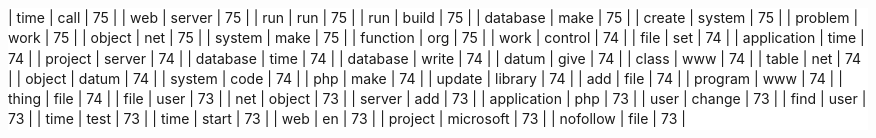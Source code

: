 | time | call | 75 |
| web | server | 75 |
| run | run | 75 |
| run | build | 75 |
| database | make | 75 |
| create | system | 75 |
| problem | work | 75 |
| object | net | 75 |
| system | make | 75 |
| function | org | 75 |
| work | control | 74 |
| file | set | 74 |
| application | time | 74 |
| project | server | 74 |
| database | time | 74 |
| database | write | 74 |
| datum | give | 74 |
| class | www | 74 |
| table | net | 74 |
| object | datum | 74 |
| system | code | 74 |
| php | make | 74 |
| update | library | 74 |
| add | file | 74 |
| program | www | 74 |
| thing | file | 74 |
| file | user | 73 |
| net | object | 73 |
| server | add | 73 |
| application | php | 73 |
| user | change | 73 |
| find | user | 73 |
| time | test | 73 |
| time | start | 73 |
| web | en | 73 |
| project | microsoft | 73 |
| nofollow | file | 73 |